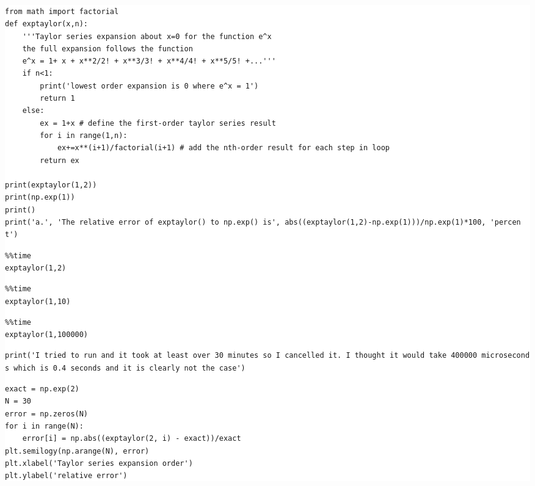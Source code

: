 ```{code-cell} ipython3
from math import factorial
def exptaylor(x,n):
    '''Taylor series expansion about x=0 for the function e^x
    the full expansion follows the function
    e^x = 1+ x + x**2/2! + x**3/3! + x**4/4! + x**5/5! +...'''
    if n<1:
        print('lowest order expansion is 0 where e^x = 1')
        return 1
    else:
        ex = 1+x # define the first-order taylor series result
        for i in range(1,n):
            ex+=x**(i+1)/factorial(i+1) # add the nth-order result for each step in loop
        return ex

print(exptaylor(1,2))
print(np.exp(1))
print()
print('a.', 'The relative error of exptaylor() to np.exp() is', abs((exptaylor(1,2)-np.exp(1)))/np.exp(1)*100, 'percent')
```

```{code-cell} ipython3
%%time
exptaylor(1,2)
```

```{code-cell} ipython3
%%time
exptaylor(1,10)
```

```{code-cell} ipython3
%%time
exptaylor(1,100000)
```

```{code-cell} ipython3
print('I tried to run and it took at least over 30 minutes so I cancelled it. I thought it would take 400000 microseconds which is 0.4 seconds and it is clearly not the case')
```

```{code-cell} ipython3
exact = np.exp(2)
N = 30
error = np.zeros(N)
for i in range(N):
    error[i] = np.abs((exptaylor(2, i) - exact))/exact
plt.semilogy(np.arange(N), error)
plt.xlabel('Taylor series expansion order')
plt.ylabel('relative error')
```

```{code-cell} ipython3

```
